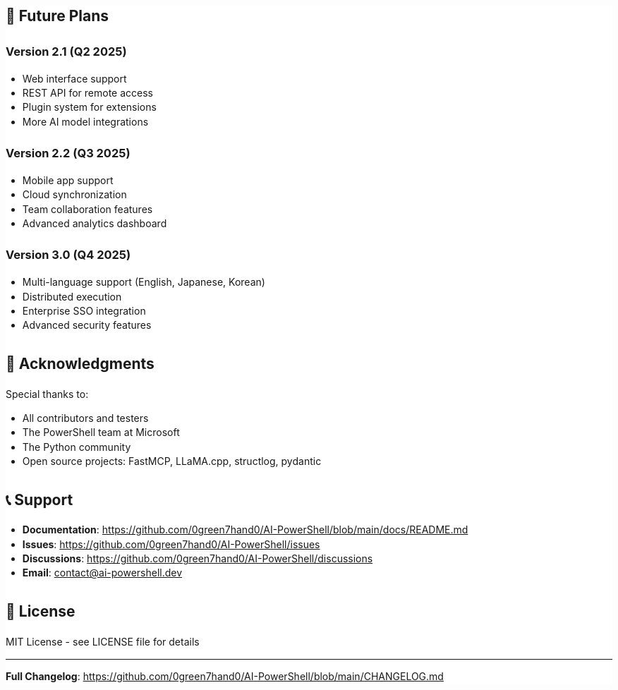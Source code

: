 ## 🔮 Future Plans

### Version 2.1 (Q2 2025)
- Web interface support
- REST API for remote access
- Plugin system for extensions
- More AI model integrations

### Version 2.2 (Q3 2025)
- Mobile app support
- Cloud synchronization
- Team collaboration features
- Advanced analytics dashboard

### Version 3.0 (Q4 2025)
- Multi-language support (English, Japanese, Korean)
- Distributed execution
- Enterprise SSO integration
- Advanced security features

## 🙏 Acknowledgments

Special thanks to:
- All contributors and testers
- The PowerShell team at Microsoft
- The Python community
- Open source projects: FastMCP, LLaMA.cpp, structlog, pydantic

## 📞 Support

- **Documentation**: https://github.com/0green7hand0/AI-PowerShell/blob/main/docs/README.md
- **Issues**: https://github.com/0green7hand0/AI-PowerShell/issues
- **Discussions**: https://github.com/0green7hand0/AI-PowerShell/discussions
- **Email**: contact@ai-powershell.dev

## 📄 License

MIT License - see LICENSE file for details

---

**Full Changelog**: https://github.com/0green7hand0/AI-PowerShell/blob/main/CHANGELOG.md
